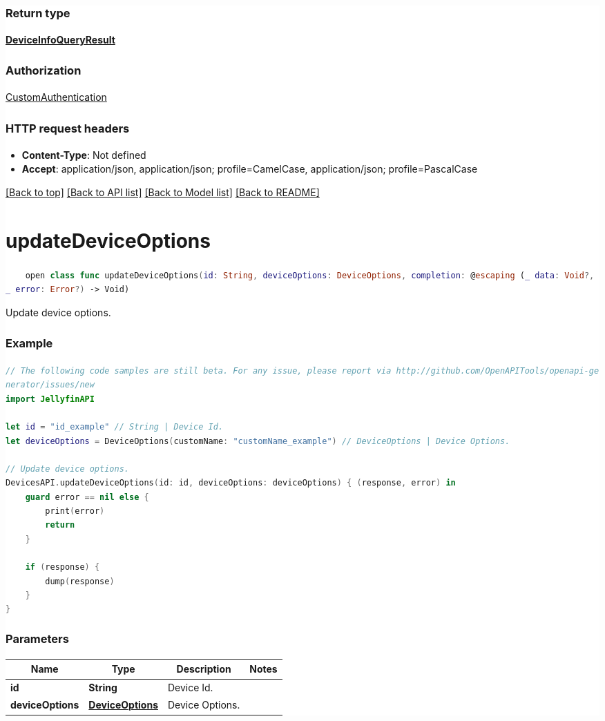 ### Return type

[**DeviceInfoQueryResult**](DeviceInfoQueryResult.md)

### Authorization

[CustomAuthentication](../README.md#CustomAuthentication)

### HTTP request headers

 - **Content-Type**: Not defined
 - **Accept**: application/json, application/json; profile=CamelCase, application/json; profile=PascalCase

[[Back to top]](#) [[Back to API list]](../README.md#documentation-for-api-endpoints) [[Back to Model list]](../README.md#documentation-for-models) [[Back to README]](../README.md)

# **updateDeviceOptions**
```swift
    open class func updateDeviceOptions(id: String, deviceOptions: DeviceOptions, completion: @escaping (_ data: Void?, _ error: Error?) -> Void)
```

Update device options.

### Example 
```swift
// The following code samples are still beta. For any issue, please report via http://github.com/OpenAPITools/openapi-generator/issues/new
import JellyfinAPI

let id = "id_example" // String | Device Id.
let deviceOptions = DeviceOptions(customName: "customName_example") // DeviceOptions | Device Options.

// Update device options.
DevicesAPI.updateDeviceOptions(id: id, deviceOptions: deviceOptions) { (response, error) in
    guard error == nil else {
        print(error)
        return
    }

    if (response) {
        dump(response)
    }
}
```

### Parameters

Name | Type | Description  | Notes
------------- | ------------- | ------------- | -------------
 **id** | **String** | Device Id. | 
 **deviceOptions** | [**DeviceOptions**](DeviceOptions.md) | Device Options. | 
